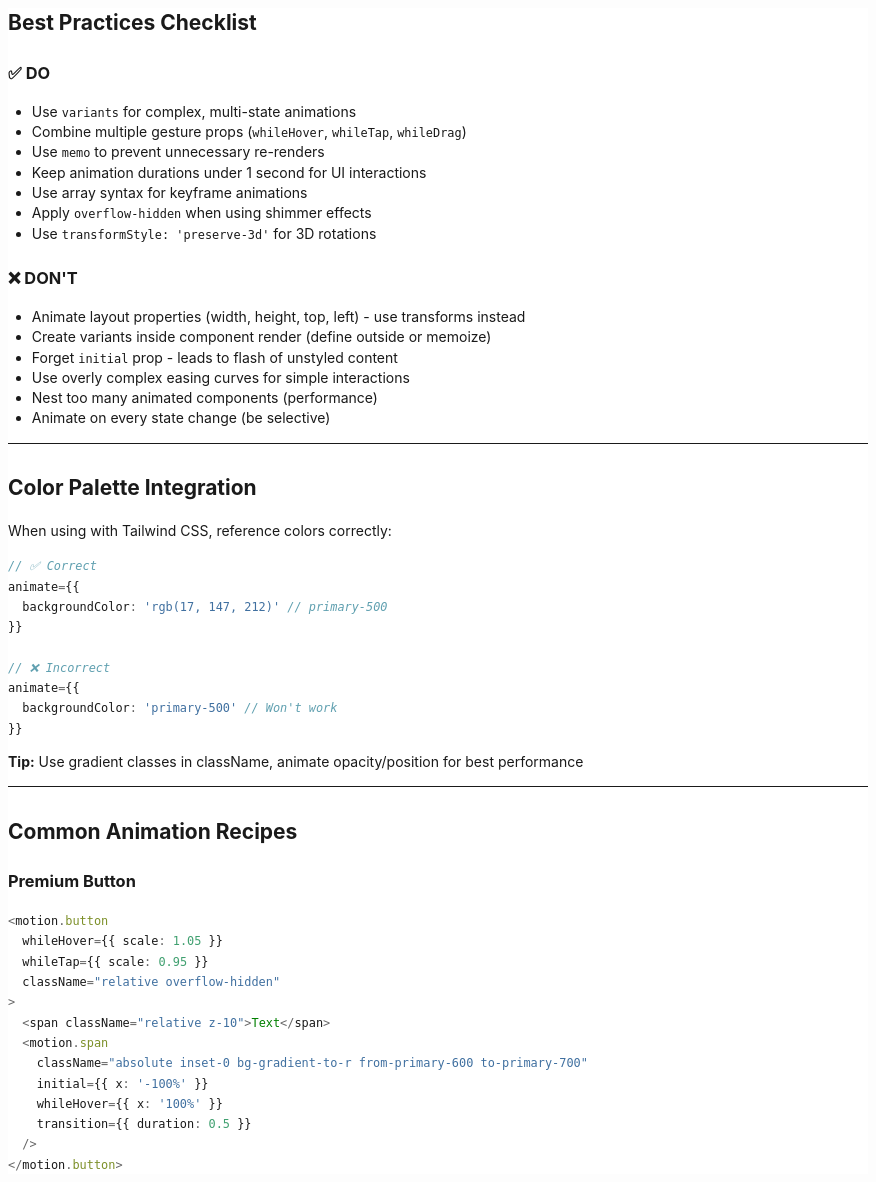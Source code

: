 ## Best Practices Checklist

### ✅ DO

- Use `variants` for complex, multi-state animations
- Combine multiple gesture props (`whileHover`, `whileTap`, `whileDrag`)
- Use `memo` to prevent unnecessary re-renders
- Keep animation durations under 1 second for UI interactions
- Use array syntax for keyframe animations
- Apply `overflow-hidden` when using shimmer effects
- Use `transformStyle: 'preserve-3d'` for 3D rotations

### ❌ DON'T

- Animate layout properties (width, height, top, left) - use transforms instead
- Create variants inside component render (define outside or memoize)
- Forget `initial` prop - leads to flash of unstyled content
- Use overly complex easing curves for simple interactions
- Nest too many animated components (performance)
- Animate on every state change (be selective)

---

## Color Palette Integration

When using with Tailwind CSS, reference colors correctly:

```typescript
// ✅ Correct
animate={{ 
  backgroundColor: 'rgb(17, 147, 212)' // primary-500 
}}

// ❌ Incorrect
animate={{ 
  backgroundColor: 'primary-500' // Won't work
}}
```

**Tip:** Use gradient classes in className, animate opacity/position for best performance

---

## Common Animation Recipes

### Premium Button

```typescript
<motion.button
  whileHover={{ scale: 1.05 }}
  whileTap={{ scale: 0.95 }}
  className="relative overflow-hidden"
>
  <span className="relative z-10">Text</span>
  <motion.span
    className="absolute inset-0 bg-gradient-to-r from-primary-600 to-primary-700"
    initial={{ x: '-100%' }}
    whileHover={{ x: '100%' }}
    transition={{ duration: 0.5 }}
  />
</motion.button>
```
